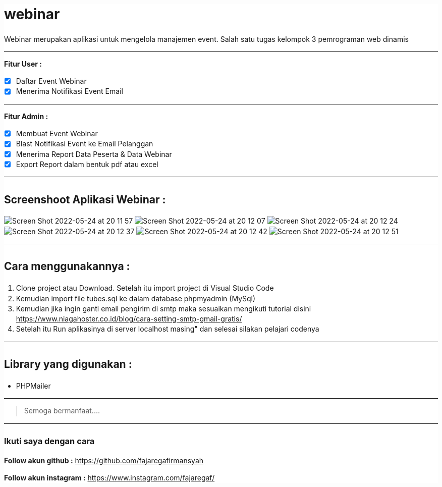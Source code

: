 # webinar
Webinar merupakan aplikasi untuk mengelola manajemen event. Salah satu tugas kelompok 3 pemrograman web dinamis

---
**Fitur User :**

- [x] Daftar Event Webinar
- [x] Menerima Notifikasi Event Email

---
**Fitur Admin :**

- [x] Membuat Event Webinar
- [x] Blast Notifikasi Event ke Email Pelanggan
- [x] Menerima Report Data Peserta & Data Webinar
- [x] Export Report dalam bentuk pdf atau excel

---
**Screenshoot Aplikasi Webinar :**
---

<img width="1440" alt="Screen Shot 2022-05-24 at 20 11 57" src="https://user-images.githubusercontent.com/21186672/170044160-54d8a97c-df95-44fe-9988-d21ef3f648c4.png">
<img width="556" alt="Screen Shot 2022-05-24 at 20 12 07" src="https://user-images.githubusercontent.com/21186672/170044188-350ccc06-eba1-4065-8d4e-58aa2f856e18.png">
<img width="679" alt="Screen Shot 2022-05-24 at 20 12 24" src="https://user-images.githubusercontent.com/21186672/170044195-47a3b882-c718-4d42-8b97-e819b0e87e02.png">
<img width="878" alt="Screen Shot 2022-05-24 at 20 12 37" src="https://user-images.githubusercontent.com/21186672/170044203-ad11a998-7548-4485-a534-a312e684b37b.png">
<img width="1187" alt="Screen Shot 2022-05-24 at 20 12 42" src="https://user-images.githubusercontent.com/21186672/170044213-54b7dd40-301b-4ee3-9c96-bd48bef1d3f6.png">
<img width="1159" alt="Screen Shot 2022-05-24 at 20 12 51" src="https://user-images.githubusercontent.com/21186672/170044219-04a0f878-600c-42c1-b768-6cc22333ff66.png">




---
**Cara menggunakannya :**
---
1. Clone project atau Download. Setelah itu import project di Visual Studio Code
2. Kemudian import file tubes.sql ke dalam database phpmyadmin (MySql)
3. Kemudian jika ingin ganti email pengirim di smtp maka sesuaikan mengikuti tutorial disini https://www.niagahoster.co.id/blog/cara-setting-smtp-gmail-gratis/
4. Setelah itu Run aplikasinya di server localhost masing" dan selesai silakan pelajari codenya

---
**Library yang digunakan :**
---
* PHPMailer

---
> Semoga bermanfaat....
---

### Ikuti saya dengan cara 
**Follow akun github :**
https://github.com/fajaregafirmansyah

**Follow akun instagram :**
https://www.instagram.com/fajaregaf/
